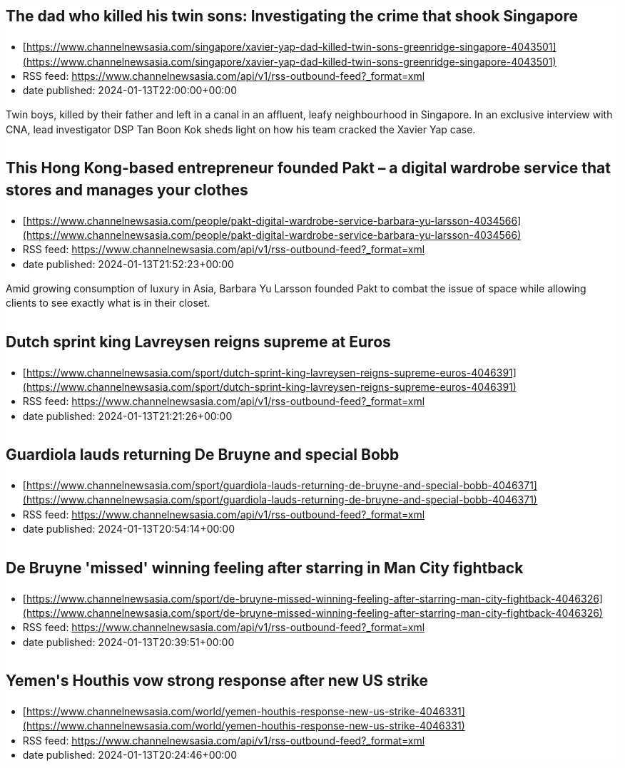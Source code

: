 ## The dad who killed his twin sons: Investigating the crime that shook Singapore
 - [https://www.channelnewsasia.com/singapore/xavier-yap-dad-killed-twin-sons-greenridge-singapore-4043501](https://www.channelnewsasia.com/singapore/xavier-yap-dad-killed-twin-sons-greenridge-singapore-4043501)
 - RSS feed: https://www.channelnewsasia.com/api/v1/rss-outbound-feed?_format=xml
 - date published: 2024-01-13T22:00:00+00:00

Twin boys, killed by their father and left in a canal in an affluent, leafy neighbourhood in Singapore. In an exclusive interview with CNA, lead investigator DSP Tan Boon Kok sheds light on how his team cracked the Xavier Yap case.

## This Hong Kong-based entrepreneur founded Pakt – a digital wardrobe service that stores and manages your clothes
 - [https://www.channelnewsasia.com/people/pakt-digital-wardrobe-service-barbara-yu-larsson-4034566](https://www.channelnewsasia.com/people/pakt-digital-wardrobe-service-barbara-yu-larsson-4034566)
 - RSS feed: https://www.channelnewsasia.com/api/v1/rss-outbound-feed?_format=xml
 - date published: 2024-01-13T21:52:23+00:00

Amid growing consumption of luxury in Asia, Barbara Yu Larsson founded Pakt to combat the issue of space while allowing clients to see exactly what is in their closet.

## Dutch sprint king Lavreysen reigns supreme at Euros
 - [https://www.channelnewsasia.com/sport/dutch-sprint-king-lavreysen-reigns-supreme-euros-4046391](https://www.channelnewsasia.com/sport/dutch-sprint-king-lavreysen-reigns-supreme-euros-4046391)
 - RSS feed: https://www.channelnewsasia.com/api/v1/rss-outbound-feed?_format=xml
 - date published: 2024-01-13T21:21:26+00:00



## Guardiola lauds returning De Bruyne and special Bobb
 - [https://www.channelnewsasia.com/sport/guardiola-lauds-returning-de-bruyne-and-special-bobb-4046371](https://www.channelnewsasia.com/sport/guardiola-lauds-returning-de-bruyne-and-special-bobb-4046371)
 - RSS feed: https://www.channelnewsasia.com/api/v1/rss-outbound-feed?_format=xml
 - date published: 2024-01-13T20:54:14+00:00



## De Bruyne 'missed' winning feeling after starring in Man City fightback
 - [https://www.channelnewsasia.com/sport/de-bruyne-missed-winning-feeling-after-starring-man-city-fightback-4046326](https://www.channelnewsasia.com/sport/de-bruyne-missed-winning-feeling-after-starring-man-city-fightback-4046326)
 - RSS feed: https://www.channelnewsasia.com/api/v1/rss-outbound-feed?_format=xml
 - date published: 2024-01-13T20:39:51+00:00



## Yemen's Houthis vow strong response after new US strike
 - [https://www.channelnewsasia.com/world/yemen-houthis-response-new-us-strike-4046331](https://www.channelnewsasia.com/world/yemen-houthis-response-new-us-strike-4046331)
 - RSS feed: https://www.channelnewsasia.com/api/v1/rss-outbound-feed?_format=xml
 - date published: 2024-01-13T20:24:46+00:00
